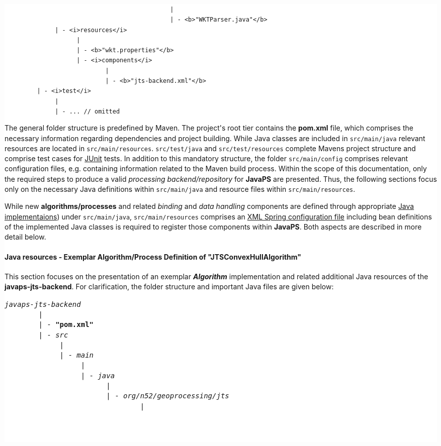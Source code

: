                                                   |
                                                  | - <b>"WKTParser.java"</b>
                  | - <i>resources</i>
                        |
                        | - <b>"wkt.properties"</b>   
                        | - <i>components</i>
                                |
                                | - <b>"jts-backend.xml"</b>
             | - <i>test</i>
                  |
                  | - ... // omitted
</pre>

The general folder structure is predefined by Maven. The project's root tier contains the **pom.xml** file, which comprises the necessary information regarding dependencies and project building. While Java classes are included in `src/main/java` relevant resources are located in `src/main/resources`. `src/test/java` and `src/test/resources` complete Mavens project structure and comprise test cases for [JUnit](http://junit.org/junit4/) tests. In addition to this mandatory structure, the folder `src/main/config` comprises relevant configuration files, e.g. containing information related to the Maven build process. Within the scope of this documentation, only the required steps to produce a valid *processing backend/repository* for **JavaPS** are presented. Thus, the following sections focus only on the necessary Java definitions within `src/main/java` and resource files within `src/main/resources`.

While new **algorithms/processes** and related *binding* and *data handling* components are defined through appropriate [Java implementaions](#java-resources---exemplar-algorithmprocess-definition-of-jtsconvexhullalgorithm)) under `src/main/java`, `src/main/resources` comprises an [XML Spring configuration file](#registration-of-an-epr-within-javaps-via-maven-and-spring-configuration) including bean definitions of the implemented Java classes is required to register those components within **JavaPS**. Both aspects are described in more detail below.

#### Java resources - Exemplar Algorithm/Process Definition of "JTSConvexHullAlgorithm"

This section focuses on the presentation of an exemplar ***Algorithm*** implementation and related additional Java resources of the **javaps-jts-backend**. For clarification, the folder structure and important Java files are given below:

<pre>
<i>javaps-jts-backend</i>
        |
        | - <b>"pom.xml"</b>
        | - <i>src</i>
             |
             | - <i>main</i>
                  |
                  | - <i>java</i>
                        |
                        | - <i>org/n52/geoprocessing/jts</i>
                                |